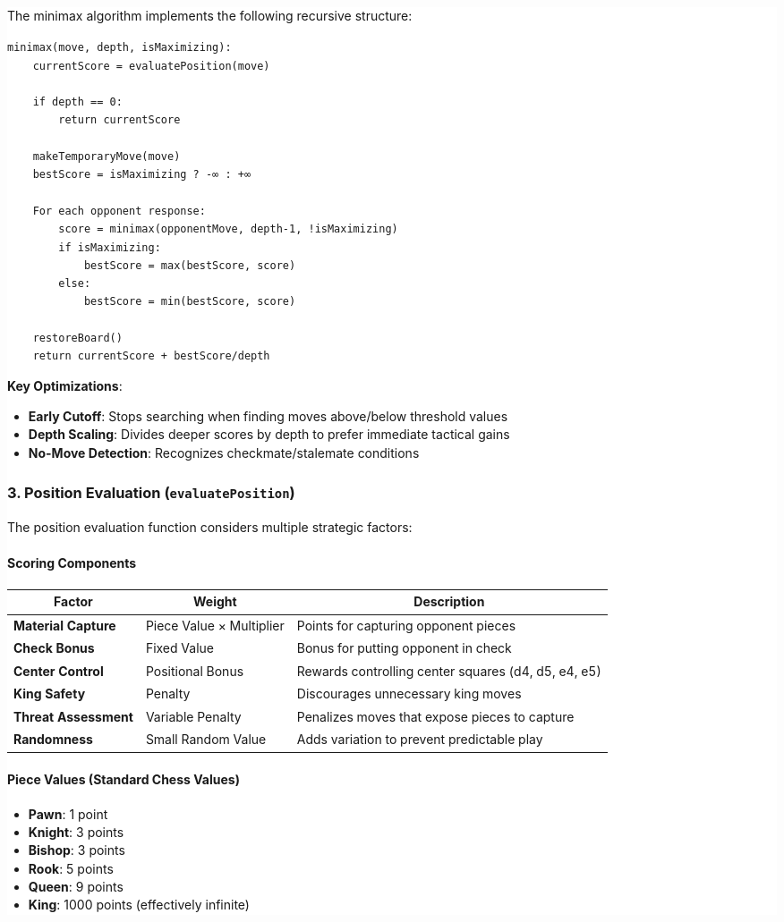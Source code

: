 The minimax algorithm implements the following recursive structure:

```
minimax(move, depth, isMaximizing):
    currentScore = evaluatePosition(move)
    
    if depth == 0:
        return currentScore
    
    makeTemporaryMove(move)
    bestScore = isMaximizing ? -∞ : +∞
    
    For each opponent response:
        score = minimax(opponentMove, depth-1, !isMaximizing)
        if isMaximizing:
            bestScore = max(bestScore, score)
        else:
            bestScore = min(bestScore, score)
    
    restoreBoard()
    return currentScore + bestScore/depth
```

**Key Optimizations**:
- **Early Cutoff**: Stops searching when finding moves above/below threshold values
- **Depth Scaling**: Divides deeper scores by depth to prefer immediate tactical gains
- **No-Move Detection**: Recognizes checkmate/stalemate conditions

### 3. Position Evaluation (`evaluatePosition`)

The position evaluation function considers multiple strategic factors:

#### Scoring Components

| Factor | Weight | Description |
|--------|--------|-------------|
| **Material Capture** | Piece Value × Multiplier | Points for capturing opponent pieces |
| **Check Bonus** | Fixed Value | Bonus for putting opponent in check |
| **Center Control** | Positional Bonus | Rewards controlling center squares (d4, d5, e4, e5) |
| **King Safety** | Penalty | Discourages unnecessary king moves |
| **Threat Assessment** | Variable Penalty | Penalizes moves that expose pieces to capture |
| **Randomness** | Small Random Value | Adds variation to prevent predictable play |

#### Piece Values (Standard Chess Values)
- **Pawn**: 1 point
- **Knight**: 3 points  
- **Bishop**: 3 points
- **Rook**: 5 points
- **Queen**: 9 points
- **King**: 1000 points (effectively infinite)
